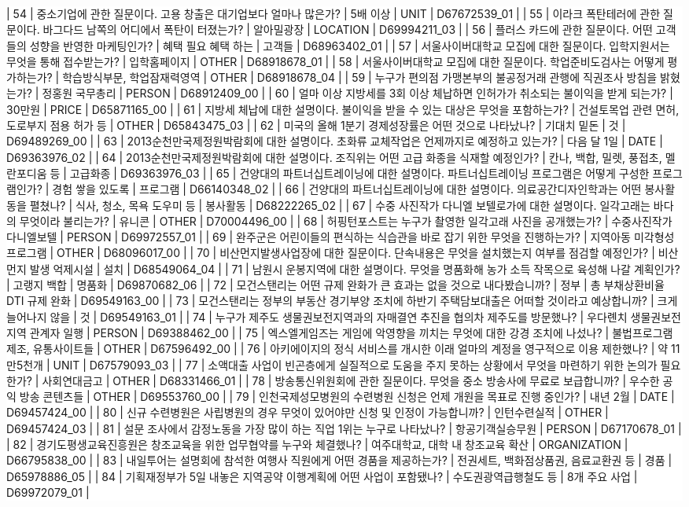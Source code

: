 | 54  | 중소기업에 관한 질문이다. 고용 창출은 대기업보다 얼마나 많은가?                                         | 5배 이상                                                            | UNIT                          | D67672539_01 |
| 55  | 이라크 폭탄테러에 관한 질문이다. 바그다드 남쪽의 어디에서 폭탄이 터졌는가?                              | 알아밀광장                                                          | LOCATION                      | D69994211_03 |
| 56  | 플러스 카드에 관한 질문이다. 어떤 고객들의 성향을 반영한 마케팅인가?                                    | 혜택 필요 혜택 하는                                                 | 고객들                        | D68963402_01 |
| 57  | 서울사이버대학교 모집에 대한 질문이다. 입학지원서는 무엇을 통해 접수받는가?                             | 입학홈페이지                                                        | OTHER                         | D68918678_01 |
| 58  | 서울사이버대학교 모집에 대한 질문이다. 학업준비도검사는 어떻게 평가하는가?                              | 학습방식부문, 학업잠재력영역                                        | OTHER                         | D68918678_04 |
| 59  | 누구가 편의점 가맹본부의 불공정거래 관행에 직권조사 방침을 밝혔는가?                                    | 정홍원 국무총리                                                     | PERSON                        | D68912409_00 |
| 60  | 얼마 이상 지방세를 3회 이상 체납하면 인허가가 취소되는 불이익을 받게 되는가?                            | 30만원                                                              | PRICE                         | D65871165_00 |
| 61  | 지방세 체납에 대한 설명이다. 불이익을 받을 수 있는 대상은 무엇을 포함하는가?                            | 건설토목업 관련 면허, 도로부지 점용 허가 등                         | OTHER                         | D65843475_03 |
| 62  | 미국의 올해 1분기 경제성장률은 어떤 것으로 나타났나?                                                    | 기대치 밑돈                                                         | 것                            | D69489269_00 |
| 63  | 2013순천만국제정원박람회에 대한 설명이다. 초화류 교체작업은 언제까지로 예정하고 있는가?                 | 다음 달 1일                                                         | DATE                          | D69363976_02 |
| 64  | 2013순천만국제정원박람회에 대한 설명이다. 조직위는 어떤 고급 화종을 식재할 예정인가?                    | 칸나, 백합, 밀렛, 풍접초, 멜란포디움 등                             | 고급화종                      | D69363976_03 |
| 65  | 건양대의 파트너십트레이닝에 대한 설명이다. 파트너십트레이닝 프로그램은 어떻게 구성한 프로그램인가?      | 경험 쌓을 있도록                                                    | 프로그램                      | D66140348_02 |
| 66  | 건양대의 파트너십트레이닝에 대한 설명이다. 의료공간디자인학과는 어떤 봉사활동을 펼쳤나?                 | 식사, 청소, 목욕 도우미 등                                          | 봉사활동                      | D68222265_02 |
| 67  | 수중 사진작가 다니엘 보텔로가에 대한 설명이다. 일각고래는 바다의 무엇이라 불리는가?                     | 유니콘                                                              | OTHER                         | D70004496_00 |
| 68  | 허핑턴포스트는 누구가 촬영한 일각고래 사진을 공개했는가?                                                | 수중사진작가 다니엘보텔                                             | PERSON                        | D69972557_01 |
| 69  | 완주군은 어린이들의 편식하는 식습관을 바로 잡기 위한 무엇을 진행하는가?                                 | 지역아동 미각형성프로그램                                           | OTHER                         | D68096017_00 |
| 70  | 비산먼지발생사업장에 대한 질문이다. 단속내용은 무엇을 설치했는지 여부를 점검할 예정인가?                | 비산먼지 발생 억제시설                                              | 설치                          | D68549064_04 |
| 71  | 남원시 운봉지역에 대한 설명이다. 무엇을 명품화해 농가 소득 작목으로 육성해 나갈 계획인가?               | 고랭지 백합                                                         | 명품화                        | D69870682_06 |
| 72  | 모건스탠리는 어떤 규제 완화가 큰 효과는 없을 것으로 내다봤습니까?                                       | 정부                                                                | 총 부채상환비율 DTI 규제 완화 | D69549163_00 |
| 73  | 모건스탠리는 정부의 부동산 경기부양 조치에 하반기 주택담보대출은 어떠할 것이라고 예상합니까?            | 크게 늘어나지 않을                                                  | 것                            | D69549163_01 |
| 74  | 누구가 제주도 생물권보전지역과의 자매결연 추진을 협의차 제주도를 방문했나?                              | 우다롄치 생물권보전지역 관계자 일행                                 | PERSON                        | D69388462_00 |
| 75  | 엑스엘게임즈는 게임에 악영향을 끼치는 무엇에 대한 강경 조치에 나섰나?                                   | 불법프로그램 제조, 유통사이트들                                     | OTHER                         | D67596492_00 |
| 76  | 아키에이지의 정식 서비스를 개시한 이래 얼마의 계정을 영구적으로 이용 제한했나?                          | 약 11만5천개                                                        | UNIT                          | D67579093_03 |
| 77  | 소액대출 사업이 빈곤층에게 실질적으로 도움을 주지 못하는 상황에서 무엇을 마련하기 위한 논의가 필요한가? | 사회연대금고                                                        | OTHER                         | D68331466_01 |
| 78  | 방송통신위원회에 관한 질문이다. 무엇을 중소 방송사에 무료로 보급합니까?                                 | 우수한 공익 방송 콘텐츠들                                           | OTHER                         | D69553760_00 |
| 79  | 인천국제성모병원의 수련병원 신청은 언제 개원을 목표로 진행 중인가?                                      | 내년 2월                                                            | DATE                          | D69457424_00 |
| 80  | 신규 수련병원은 사립병원의 경우 무엇이 있어야만 신청 및 인정이 가능합니까?                              | 인턴수련실적                                                        | OTHER                         | D69457424_03 |
| 81  | 설문 조사에서 감정노동을 가장 많이 하는 직업 1위는 누구로 나타났나?                                     | 항공기객실승무원                                                    | PERSON                        | D67170678_01 |
| 82  | 경기도평생교육진흥원은 창조교육을 위한 업무협약를 누구와 체결했나?                                      | 여주대학교, 대학 내 창조교육 확산                                   | ORGANIZATION                  | D66795838_00 |
| 83  | 내일투어는 설명회에 참석한 여행사 직원에게 어떤 경품을 제공하는가?                                      | 전권세트, 백화점상품권, 음료교환권 등                               | 경품                          | D65978886_05 |
| 84  | 기획재정부가 5일 내놓은 지역공약 이행계획에 어떤 사업이 포함됐나?                                       | 수도권광역급행철도 등                                               | 8개 주요 사업                 | D69972079_01 |